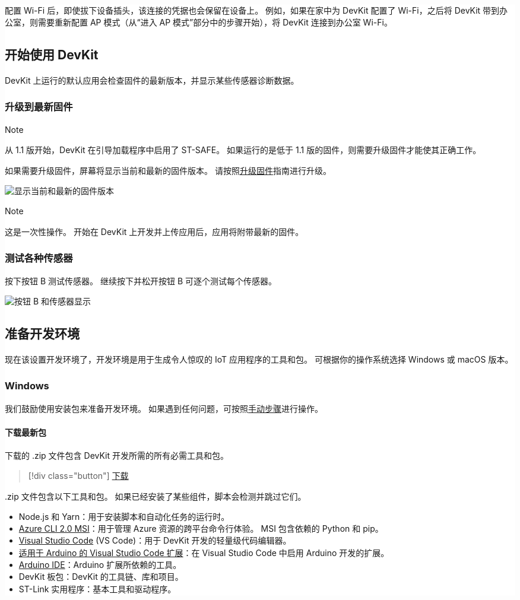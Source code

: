 配置 Wi-Fi 后，即使拔下设备插头，该连接的凭据也会保留在设备上。 例如，如果在家中为 DevKit 配置了 Wi-Fi，之后将 DevKit 带到办公室，则需要重新配置 AP 模式（从“进入 AP 模式”部分中的步骤开始），将 DevKit 连接到办公室 Wi-Fi。 

## <a name="start-using-the-devkit"></a>开始使用 DevKit

DevKit 上运行的默认应用会检查固件的最新版本，并显示某些传感器诊断数据。

### <a name="upgrade-to-the-latest-firmware"></a>升级到最新固件

> [!NOTE] 
> 从 1.1 版开始，DevKit 在引导加载程序中启用了 ST-SAFE。 如果运行的是低于 1.1 版的固件，则需要升级固件才能使其正确工作。
>
>

如果需要升级固件，屏幕将显示当前和最新的固件版本。 请按照[升级固件](https://microsoft.github.io/azure-iot-developer-kit/docs/firmware-upgrading/)指南进行升级。

![显示当前和最新的固件版本](./media/iot-hub-arduino-devkit-az3166-get-started/getting-started/firmware.jpg)

> [!NOTE] 
> 这是一次性操作。 开始在 DevKit 上开发并上传应用后，应用将附带最新的固件。

### <a name="test-various-sensors"></a>测试各种传感器

按下按钮 B 测试传感器。 继续按下并松开按钮 B 可逐个测试每个传感器。

![按钮 B 和传感器显示](./media/iot-hub-arduino-devkit-az3166-get-started/getting-started/sensors.jpg)

## <a name="prepare-the-development-environment"></a>准备开发环境

现在该设置开发环境了，开发环境是用于生成令人惊叹的 IoT 应用程序的工具和包。 可根据你的操作系统选择 Windows 或 macOS 版本。


### <a name="windows"></a>Windows

我们鼓励使用安装包来准备开发环境。 如果遇到任何问题，可按照[手动步骤](https://microsoft.github.io/azure-iot-developer-kit/docs/installation/)进行操作。

#### <a name="download-the-latest-package"></a>下载最新包

下载的 .zip 文件包含 DevKit 开发所需的所有必需工具和包。

> [!div class="button"]
[下载](https://aka.ms/devkit/prod/installpackage/latest)

.zip 文件包含以下工具和包。 如果已经安装了某些组件，脚本会检测并跳过它们。

* Node.js 和 Yarn：用于安装脚本和自动化任务的运行时。
* [Azure CLI 2.0 MSI](https://docs.azure.cn/zh-cn/cli/install-az-cli2?view=azure-cli-lastest)：用于管理 Azure 资源的跨平台命令行体验。 MSI 包含依赖的 Python 和 pip。
* [Visual Studio Code](https://code.visualstudio.com/) (VS Code)：用于 DevKit 开发的轻量级代码编辑器。
* [适用于 Arduino 的 Visual Studio Code 扩展](https://marketplace.visualstudio.com/items?itemName=vsciot-vscode.vscode-arduino)：在 Visual Studio Code 中启用 Arduino 开发的扩展。
* [Arduino IDE](https://www.arduino.cc/en/Main/Software)：Arduino 扩展所依赖的工具。
* DevKit 板包：DevKit 的工具链、库和项目。
* ST-Link 实用程序：基本工具和驱动程序。
